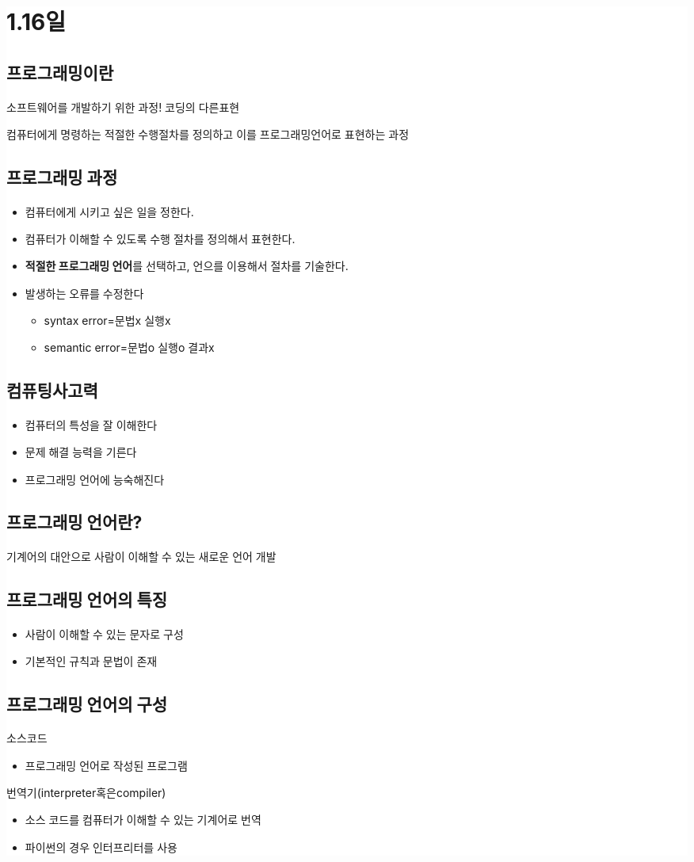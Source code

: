 # 1.16일

## 프로그래밍이란

소프트웨어를 개발하기 위한 과정! 코딩의 다른표현

컴퓨터에게 명령하는 적절한 수행절차를 정의하고 이를 프로그래밍언어로 표현하는 과정

## 프로그래밍 과정

- 컴퓨터에게 시키고 싶은 일을 정한다.

- 컴퓨터가 이해할 수 있도록 수행 절차를 정의해서 표현한다.

- **적절한 프로그래밍 언어**를 선택하고, 언으를 이용해서 절차를 기술한다.

- 발생하는 오류를 수정한다
  
  - syntax error=문법x 실행x
  
  - semantic error=문법o 실행o 결과x



## 컴퓨팅사고력

- 컴퓨터의 특성을 잘 이해한다

- 문제 해결 능력을 기른다

- 프로그래밍 언어에 능숙해진다



## 프로그래밍 언어란?

기계어의 대안으로 사람이 이해할 수 있는 새로운 언어 개발

## 프로그래밍 언어의 특징

- 사람이 이해할 수 있는 문자로 구성

- 기본적인 규칙과 문법이 존재

## 프로그래밍 언어의 구성

소스코드

- 프로그래밍 언어로 작성된 프로그램

번역기(interpreter혹은compiler)

- 소스 코드를 컴퓨터가 이해할 수 있는 기계어로 번역

- 파이썬의 경우 인터프리터를 사용

